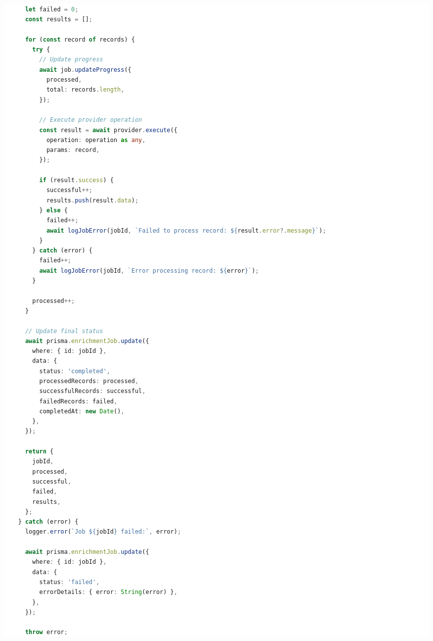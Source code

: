 ```typescript
      let failed = 0;
      const results = [];

      for (const record of records) {
        try {
          // Update progress
          await job.updateProgress({
            processed,
            total: records.length,
          });

          // Execute provider operation
          const result = await provider.execute({
            operation: operation as any,
            params: record,
          });

          if (result.success) {
            successful++;
            results.push(result.data);
          } else {
            failed++;
            await logJobError(jobId, `Failed to process record: ${result.error?.message}`);
          }
        } catch (error) {
          failed++;
          await logJobError(jobId, `Error processing record: ${error}`);
        }

        processed++;
      }

      // Update final status
      await prisma.enrichmentJob.update({
        where: { id: jobId },
        data: {
          status: 'completed',
          processedRecords: processed,
          successfulRecords: successful,
          failedRecords: failed,
          completedAt: new Date(),
        },
      });

      return {
        jobId,
        processed,
        successful,
        failed,
        results,
      };
    } catch (error) {
      logger.error(`Job ${jobId} failed:`, error);
      
      await prisma.enrichmentJob.update({
        where: { id: jobId },
        data: {
          status: 'failed',
          errorDetails: { error: String(error) },
        },
      });
      
      throw error;
```